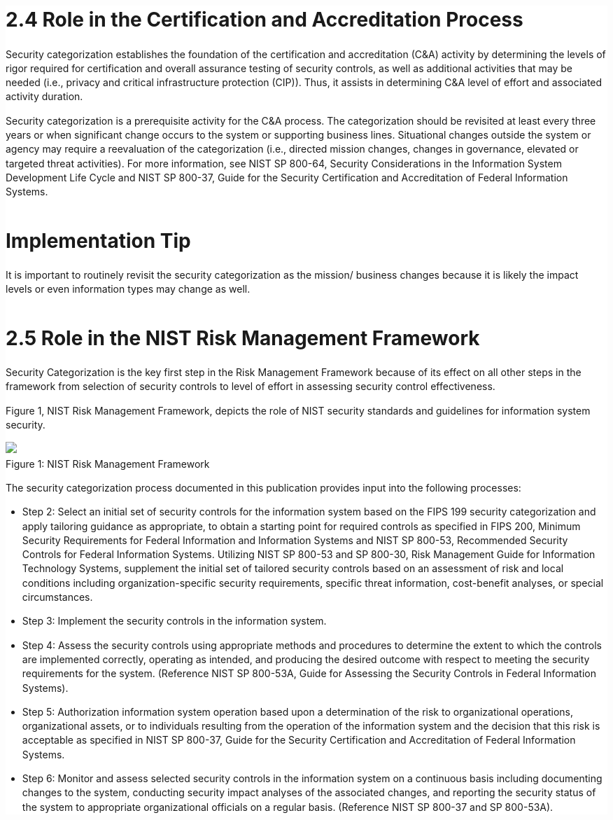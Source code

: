 # 2.4 Role in the Certification and Accreditation Process

Security categorization establishes the foundation of the certification and accreditation (C&A) activity by determining the levels of rigor required for certification and overall assurance testing of security controls, as well as additional activities that may be needed (i.e., privacy and critical infrastructure protection (CIP)). Thus, it assists in determining C&A level of effort and associated activity duration.

Security categorization is a prerequisite activity for the C&A process. The categorization should be revisited at least every three years or when significant change occurs to the system or supporting business lines. Situational changes outside the system or agency may require a reevaluation of the categorization (i.e., directed mission changes, changes in governance, elevated or targeted threat activities). For more information, see NIST SP 800-64, Security Considerations in the Information System Development Life Cycle and NIST SP 800-37, Guide for the Security Certification and Accreditation of Federal Information Systems.

# Implementation Tip

It is important to routinely revisit the security categorization as the mission/ business changes because it is likely the impact levels or even information types may change as well.

# 2.5 Role in the NIST Risk Management Framework

Security Categorization is the key first step in the Risk Management Framework because of its effect on all other steps in the framework from selection of security controls to level of effort in assessing security control effectiveness.

Figure 1, NIST Risk Management Framework, depicts the role of NIST security standards and guidelines for information system security.

![](images/3fe296e7cad4e3f30f2e84a146d52313ed22d305eed3653079cfb5450c1c0e4a.jpg)  
Figure 1: NIST Risk Management Framework

The security categorization process documented in this publication provides input into the following processes:

- Step 2: Select an initial set of security controls for the information system based on the FIPS 199 security categorization and apply tailoring guidance as appropriate, to obtain a starting point for required controls as specified in FIPS 200, Minimum Security Requirements for Federal Information and Information Systems and NIST SP 800-53, Recommended Security Controls for Federal Information Systems. Utilizing NIST SP 800-53 and SP 800-30, Risk Management Guide for Information Technology Systems, supplement the initial set of tailored security controls based on an assessment of risk and local conditions including organization-specific security requirements, specific threat information, cost-benefit analyses, or special circumstances.  
- Step 3: Implement the security controls in the information system.  
- Step 4: Assess the security controls using appropriate methods and procedures to determine the extent to which the controls are implemented correctly, operating as intended, and producing the desired outcome with respect to meeting the security requirements for the system. (Reference NIST SP 800-53A, Guide for Assessing the Security Controls in Federal Information Systems).

- Step 5: Authorization information system operation based upon a determination of the risk to organizational operations, organizational assets, or to individuals resulting from the operation of the information system and the decision that this risk is acceptable as specified in NIST SP 800-37, Guide for the Security Certification and Accreditation of Federal Information Systems.  
- Step 6: Monitor and assess selected security controls in the information system on a continuous basis including documenting changes to the system, conducting security impact analyses of the associated changes, and reporting the security status of the system to appropriate organizational officials on a regular basis. (Reference NIST SP 800-37 and SP 800-53A).
